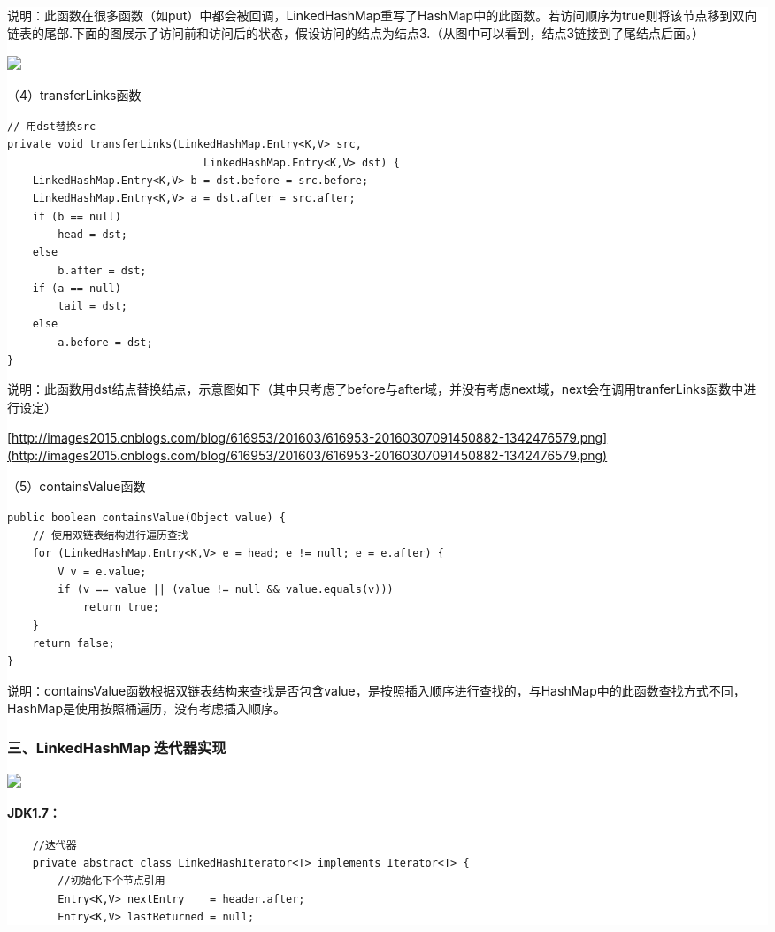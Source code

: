 
说明：此函数在很多函数（如put）中都会被回调，LinkedHashMap重写了HashMap中的此函数。若访问顺序为true则将该节点移到双向链表的尾部.下面的图展示了访问前和访问后的状态，假设访问的结点为结点3.（从图中可以看到，结点3链接到了尾结点后面。）

![](http://images2015.cnblogs.com/blog/616953/201603/616953-20160307085938194-117935380.png)

（4）transferLinks函数

	// 用dst替换src
	private void transferLinks(LinkedHashMap.Entry<K,V> src,
	                               LinkedHashMap.Entry<K,V> dst) {
	    LinkedHashMap.Entry<K,V> b = dst.before = src.before;
	    LinkedHashMap.Entry<K,V> a = dst.after = src.after;
	    if (b == null)
	        head = dst;
	    else
	        b.after = dst;
	    if (a == null)
	        tail = dst;
	    else
	        a.before = dst;
	}

说明：此函数用dst结点替换结点，示意图如下（其中只考虑了before与after域，并没有考虑next域，next会在调用tranferLinks函数中进行设定）

[http://images2015.cnblogs.com/blog/616953/201603/616953-20160307091450882-1342476579.png](http://images2015.cnblogs.com/blog/616953/201603/616953-20160307091450882-1342476579.png)

（5）containsValue函数　

	public boolean containsValue(Object value) {
	    // 使用双链表结构进行遍历查找
	    for (LinkedHashMap.Entry<K,V> e = head; e != null; e = e.after) {
	        V v = e.value;
	        if (v == value || (value != null && value.equals(v)))
	            return true;
	    }
	    return false;
	}

说明：containsValue函数根据双链表结构来查找是否包含value，是按照插入顺序进行查找的，与HashMap中的此函数查找方式不同，HashMap是使用按照桶遍历，没有考虑插入顺序。

### 三、LinkedHashMap 迭代器实现 ###



![](http://images2015.cnblogs.com/blog/616953/201603/616953-20160307154600210-474527278.png)

**JDK1.7：**


	    //迭代器
	    private abstract class LinkedHashIterator<T> implements Iterator<T> {
	        //初始化下个节点引用
	        Entry<K,V> nextEntry    = header.after;
	        Entry<K,V> lastReturned = null;
	